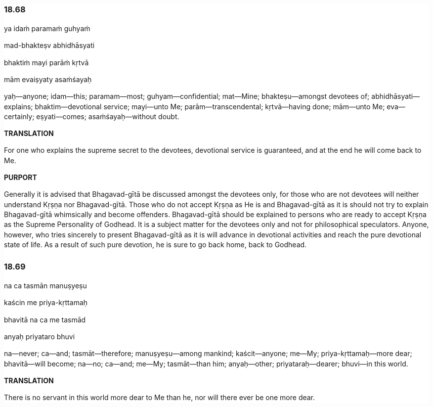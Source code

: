 ### 18.68


ya idaṁ paramaṁ guhyaṁ

mad-bhakteṣv abhidhāsyati

bhaktiṁ mayi parāṁ kṛtvā

mām evaiṣyaty asaṁśayaḥ

yaḥ—anyone; idam—this; paramam—most; guhyam—confidential; mat—Mine;
bhakteṣu—amongst devotees of; abhidhāsyati—explains; bhaktim—devotional service;
mayi—unto Me; parām—transcendental; kṛtvā—having done; mām—unto Me;
eva—certainly; eṣyati—comes; asaṁśayaḥ—without doubt.

**TRANSLATION**

For one who explains the supreme secret to the devotees, devotional service is
guaranteed, and at the end he will come back to Me.

**PURPORT**

Generally it is advised that Bhagavad-gītā be discussed amongst the devotees
only, for those who are not devotees will neither understand Kṛṣṇa nor
Bhagavad-gītā. Those who do not accept Kṛṣṇa as He is and Bhagavad-gītā as it is
should not try to explain Bhagavad-gītā whimsically and become offenders.
Bhagavad-gītā should be explained to persons who are ready to accept Kṛṣṇa as
the Supreme Personality of Godhead. It is a subject matter for the devotees only
and not for philosophical speculators. Anyone, however, who tries sincerely to
present Bhagavad-gītā as it is will advance in devotional activities and reach
the pure devotional state of life. As a result of such pure devotion, he is sure
to go back home, back to Godhead.

### 18.69


na ca tasmān manuṣyeṣu

kaścin me priya-kṛttamaḥ

bhavitā na ca me tasmād

anyaḥ priyataro bhuvi

na—never; ca—and; tasmāt—therefore; manuṣyeṣu—among mankind; kaścit—anyone;
me—My; priya-kṛttamaḥ—more dear; bhavitā—will become; na—no; ca—and; me—My;
tasmāt—than him; anyaḥ—other; priyataraḥ—dearer; bhuvi—in this world.

**TRANSLATION**

There is no servant in this world more dear to Me than he, nor will there ever
be one more dear.
